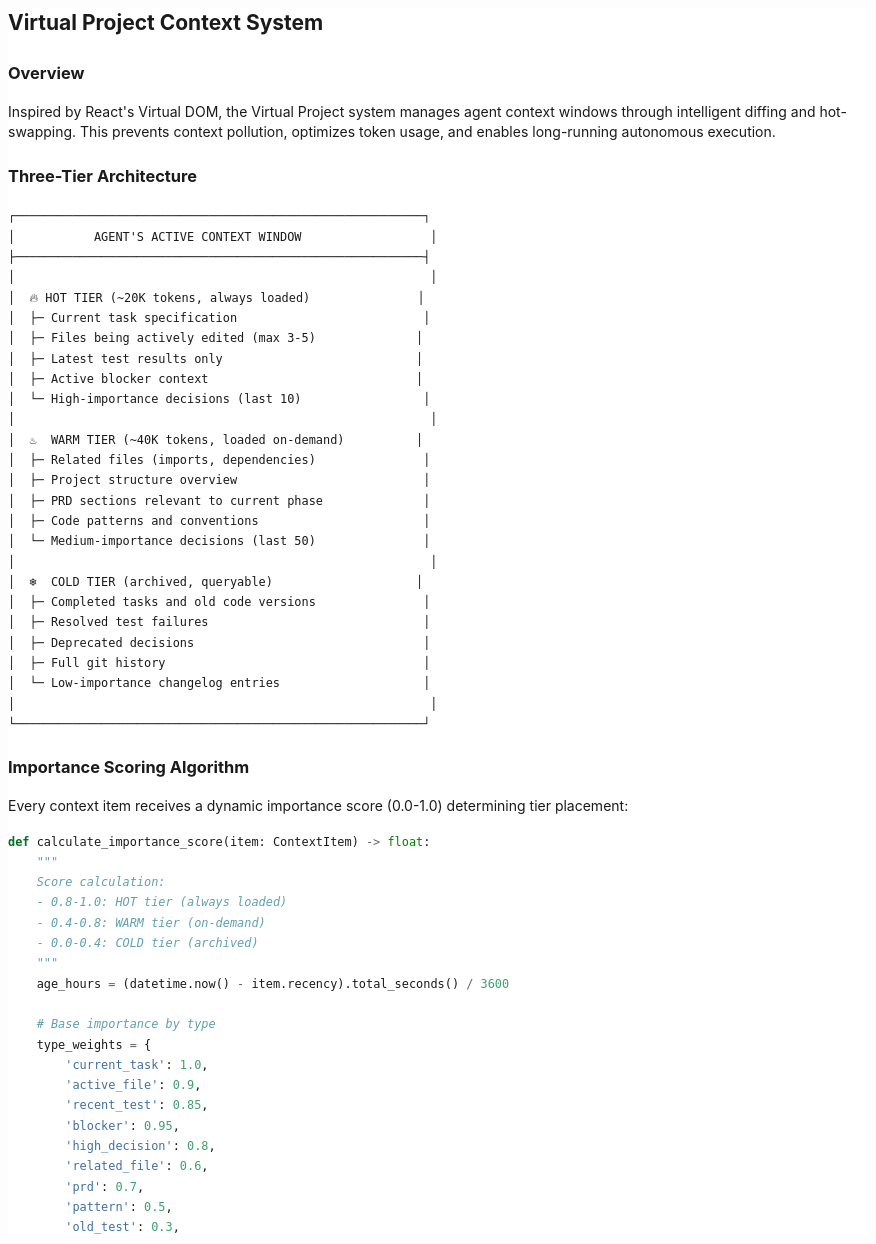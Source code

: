 
## Virtual Project Context System

### Overview

Inspired by React's Virtual DOM, the Virtual Project system manages agent context windows through intelligent diffing and hot-swapping. This prevents context pollution, optimizes token usage, and enables long-running autonomous execution.

### Three-Tier Architecture

```
┌─────────────────────────────────────────────────────────┐
│           AGENT'S ACTIVE CONTEXT WINDOW                  │
├─────────────────────────────────────────────────────────┤
│                                                          │
│  🔥 HOT TIER (~20K tokens, always loaded)               │
│  ├─ Current task specification                          │
│  ├─ Files being actively edited (max 3-5)              │
│  ├─ Latest test results only                           │
│  ├─ Active blocker context                             │
│  └─ High-importance decisions (last 10)                 │
│                                                          │
│  ♨️  WARM TIER (~40K tokens, loaded on-demand)          │
│  ├─ Related files (imports, dependencies)               │
│  ├─ Project structure overview                          │
│  ├─ PRD sections relevant to current phase              │
│  ├─ Code patterns and conventions                       │
│  └─ Medium-importance decisions (last 50)               │
│                                                          │
│  ❄️  COLD TIER (archived, queryable)                    │
│  ├─ Completed tasks and old code versions               │
│  ├─ Resolved test failures                              │
│  ├─ Deprecated decisions                                │
│  ├─ Full git history                                    │
│  └─ Low-importance changelog entries                    │
│                                                          │
└─────────────────────────────────────────────────────────┘
```

### Importance Scoring Algorithm

Every context item receives a dynamic importance score (0.0-1.0) determining tier placement:

```python
def calculate_importance_score(item: ContextItem) -> float:
    """
    Score calculation:
    - 0.8-1.0: HOT tier (always loaded)
    - 0.4-0.8: WARM tier (on-demand)
    - 0.0-0.4: COLD tier (archived)
    """
    age_hours = (datetime.now() - item.recency).total_seconds() / 3600

    # Base importance by type
    type_weights = {
        'current_task': 1.0,
        'active_file': 0.9,
        'recent_test': 0.85,
        'blocker': 0.95,
        'high_decision': 0.8,
        'related_file': 0.6,
        'prd': 0.7,
        'pattern': 0.5,
        'old_test': 0.3,
```